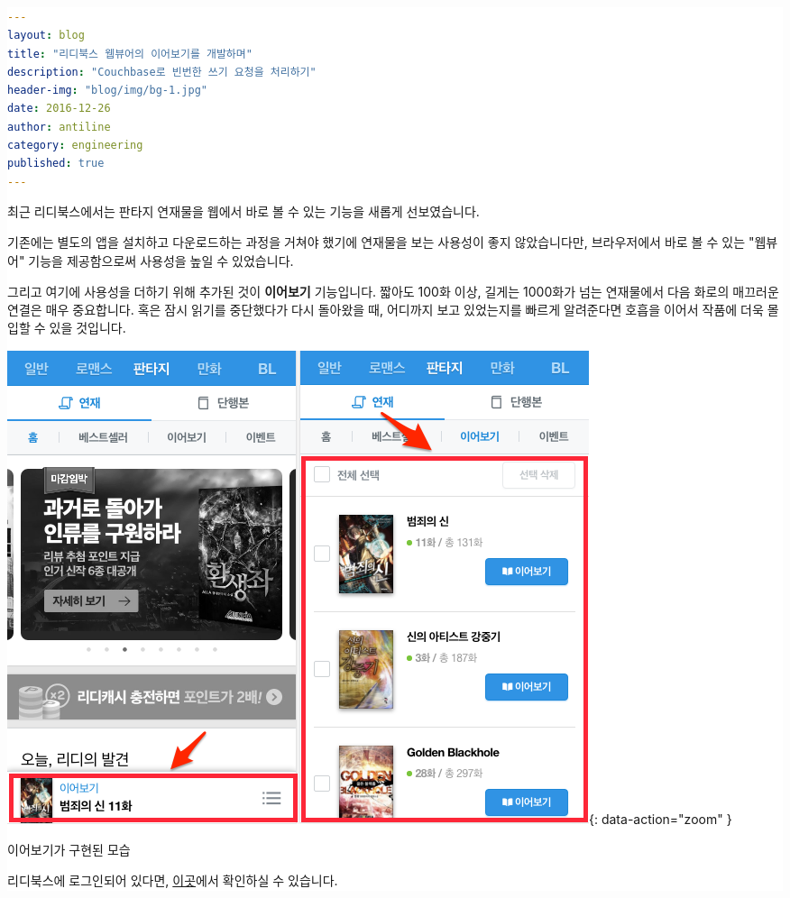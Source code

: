 ```yaml
---
layout: blog
title: "리디북스 웹뷰어의 이어보기를 개발하며"
description: "Couchbase로 빈번한 쓰기 요청을 처리하기"
header-img: "blog/img/bg-1.jpg"
date: 2016-12-26
author: antiline
category: engineering
published: true
---
```


최근 리디북스에서는 판타지 연재물을 웹에서 바로 볼 수 있는 기능을 새롭게 선보였습니다.

기존에는 별도의 앱을 설치하고 다운로드하는 과정을 거쳐야 했기에 연재물을 보는 사용성이 좋지 않았습니다만, 브라우저에서 바로 볼 수 있는 "웹뷰어" 기능을 제공함으로써 사용성을 높일 수 있었습니다.

그리고 여기에 사용성을 더하기 위해 추가된 것이 **이어보기** 기능입니다.
짧아도 100화 이상, 길게는 1000화가 넘는 연재물에서 다음 화로의 매끄러운 연결은 매우 중요합니다.
혹은 잠시 읽기를 중단했다가 다시 돌아왔을 때, 어디까지 보고 있었는지를 빠르게 알려준다면 호흡을 이어서 작품에 더욱 몰입할 수 있을 것입니다.


![이어보기](/blog/img/2016-12-26/serial-desc.png){: data-action="zoom" }
<figcaption>이어보기가 구현된 모습</figcaption>

리디북스에 로그인되어 있다면, [이곳](https://ridibooks.com/library/recently-read-serial/fantasy_serial)에서 확인하실 수 있습니다.
